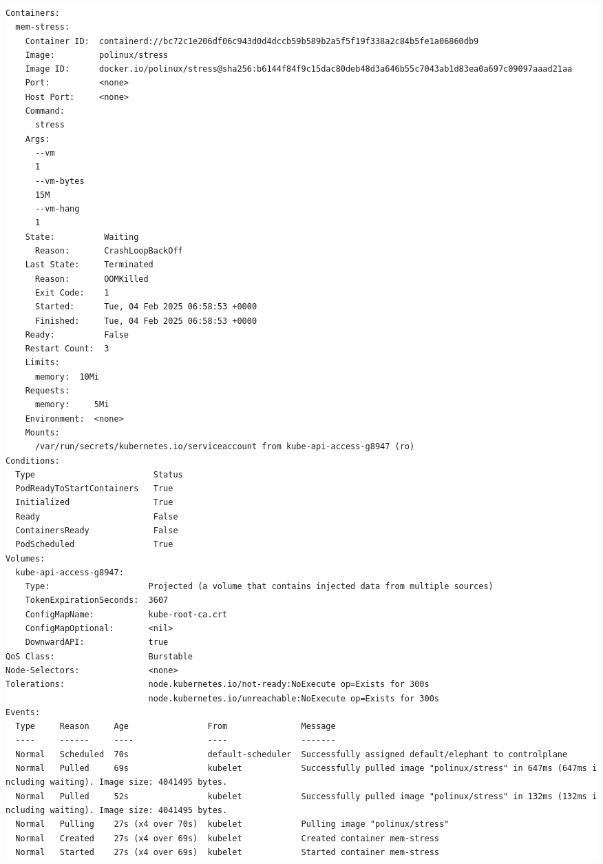 ```
Containers:
  mem-stress:
    Container ID:  containerd://bc72c1e206df06c943d0d4dccb59b589b2a5f5f19f338a2c84b5fe1a06860db9
    Image:         polinux/stress
    Image ID:      docker.io/polinux/stress@sha256:b6144f84f9c15dac80deb48d3a646b55c7043ab1d83ea0a697c09097aaad21aa
    Port:          <none>
    Host Port:     <none>
    Command:
      stress
    Args:
      --vm
      1
      --vm-bytes
      15M
      --vm-hang
      1
    State:          Waiting
      Reason:       CrashLoopBackOff
    Last State:     Terminated
      Reason:       OOMKilled
      Exit Code:    1
      Started:      Tue, 04 Feb 2025 06:58:53 +0000
      Finished:     Tue, 04 Feb 2025 06:58:53 +0000
    Ready:          False
    Restart Count:  3
    Limits:
      memory:  10Mi
    Requests:
      memory:     5Mi
    Environment:  <none>
    Mounts:
      /var/run/secrets/kubernetes.io/serviceaccount from kube-api-access-g8947 (ro)
Conditions:
  Type                        Status
  PodReadyToStartContainers   True 
  Initialized                 True 
  Ready                       False 
  ContainersReady             False 
  PodScheduled                True 
Volumes:
  kube-api-access-g8947:
    Type:                    Projected (a volume that contains injected data from multiple sources)
    TokenExpirationSeconds:  3607
    ConfigMapName:           kube-root-ca.crt
    ConfigMapOptional:       <nil>
    DownwardAPI:             true
QoS Class:                   Burstable
Node-Selectors:              <none>
Tolerations:                 node.kubernetes.io/not-ready:NoExecute op=Exists for 300s
                             node.kubernetes.io/unreachable:NoExecute op=Exists for 300s
Events:
  Type     Reason     Age                From               Message
  ----     ------     ----               ----               -------
  Normal   Scheduled  70s                default-scheduler  Successfully assigned default/elephant to controlplane
  Normal   Pulled     69s                kubelet            Successfully pulled image "polinux/stress" in 647ms (647ms including waiting). Image size: 4041495 bytes.
  Normal   Pulled     52s                kubelet            Successfully pulled image "polinux/stress" in 132ms (132ms including waiting). Image size: 4041495 bytes.
  Normal   Pulling    27s (x4 over 70s)  kubelet            Pulling image "polinux/stress"
  Normal   Created    27s (x4 over 69s)  kubelet            Created container mem-stress
  Normal   Started    27s (x4 over 69s)  kubelet            Started container mem-stress
```